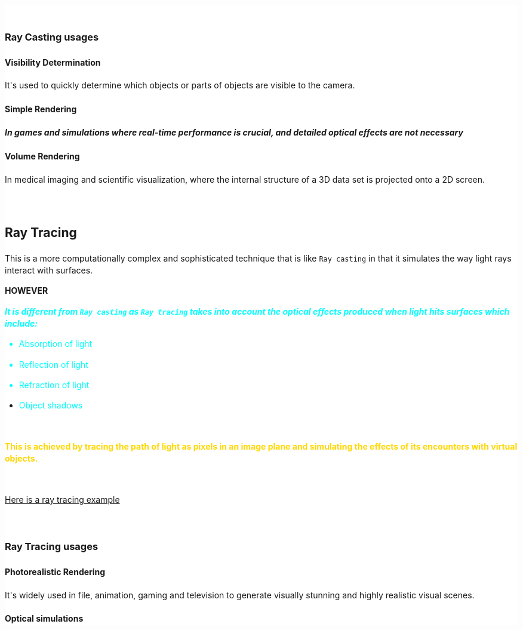 <br />

### Ray Casting usages

#### Visibility Determination

It's used to quickly determine which objects or parts of objects are visible to the camera.

#### Simple Rendering

**_In games and simulations where real-time performance is crucial, and detailed optical effects are not necessary_**

#### Volume Rendering

In medical imaging and scientific visualization, where the internal structure of a 3D data set is projected onto a 2D screen.

<br />

## Ray Tracing

This is a more computationally complex and sophisticated technique that is like `Ray casting` in that it simulates the way light rays interact with surfaces.

**HOWEVER**

<font color=cyan>**_It is different from `Ray casting` as `Ray tracing` takes into account the optical effects produced when light hits surfaces which include:_**

- Absorption of light

- Reflection of light

- Refraction of light

- Object shadows</font>

<br />

<font color=gold>**This is achieved by tracing the path of light as pixels in an image plane and simulating the effects of its encounters with virtual objects.**</font>

<br />

[Here is a ray tracing example](https://www.youtube.com/watch?v=gsZiJeaMO48)

<br />

### Ray Tracing usages

#### Photorealistic Rendering

It's widely used in file, animation, gaming and television to generate visually stunning and highly realistic visual scenes.

#### Optical simulations
